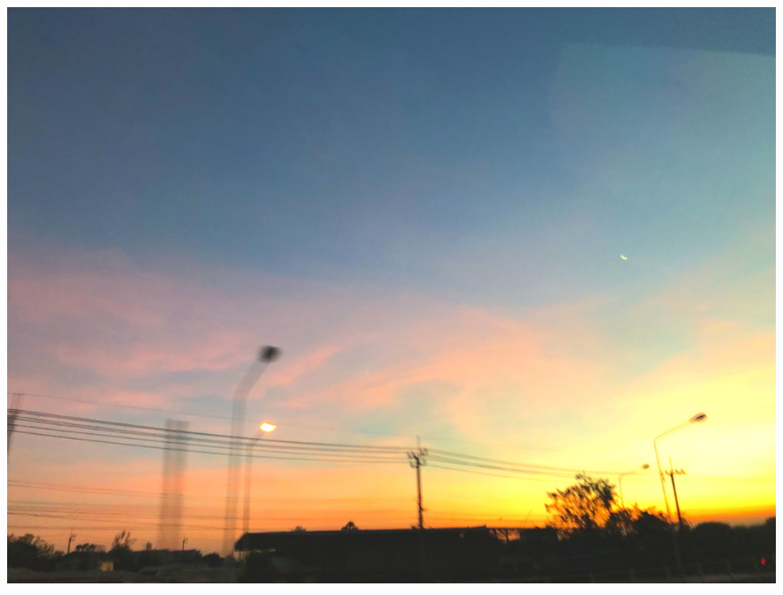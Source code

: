<a href="20240102_016.JPG" data-lightbox="abc"><img src="20240102_016.JPG" alt="サンプル画像" width="900" /></a>